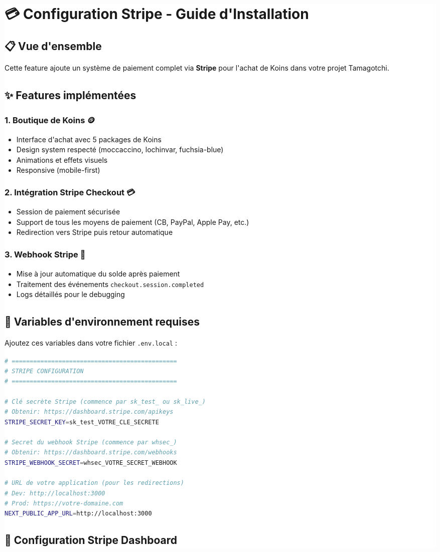 # 💳 Configuration Stripe - Guide d'Installation

## 📋 Vue d'ensemble

Cette feature ajoute un système de paiement complet via **Stripe** pour l'achat de Koins dans votre projet Tamagotchi.

## ✨ Features implémentées

### 1. **Boutique de Koins** 🪙
- Interface d'achat avec 5 packages de Koins
- Design system respecté (moccaccino, lochinvar, fuchsia-blue)
- Animations et effets visuels
- Responsive (mobile-first)

### 2. **Intégration Stripe Checkout** 💳
- Session de paiement sécurisée
- Support de tous les moyens de paiement (CB, PayPal, Apple Pay, etc.)
- Redirection vers Stripe puis retour automatique

### 3. **Webhook Stripe** 🔔
- Mise à jour automatique du solde après paiement
- Traitement des événements `checkout.session.completed`
- Logs détaillés pour le debugging

## 🔧 Variables d'environnement requises

Ajoutez ces variables dans votre fichier `.env.local` :

```bash
# ==============================================
# STRIPE CONFIGURATION
# ==============================================

# Clé secrète Stripe (commence par sk_test_ ou sk_live_)
# Obtenir: https://dashboard.stripe.com/apikeys
STRIPE_SECRET_KEY=sk_test_VOTRE_CLE_SECRETE

# Secret du webhook Stripe (commence par whsec_)
# Obtenir: https://dashboard.stripe.com/webhooks
STRIPE_WEBHOOK_SECRET=whsec_VOTRE_SECRET_WEBHOOK

# URL de votre application (pour les redirections)
# Dev: http://localhost:3000
# Prod: https://votre-domaine.com
NEXT_PUBLIC_APP_URL=http://localhost:3000
```

## 📝 Configuration Stripe Dashboard
